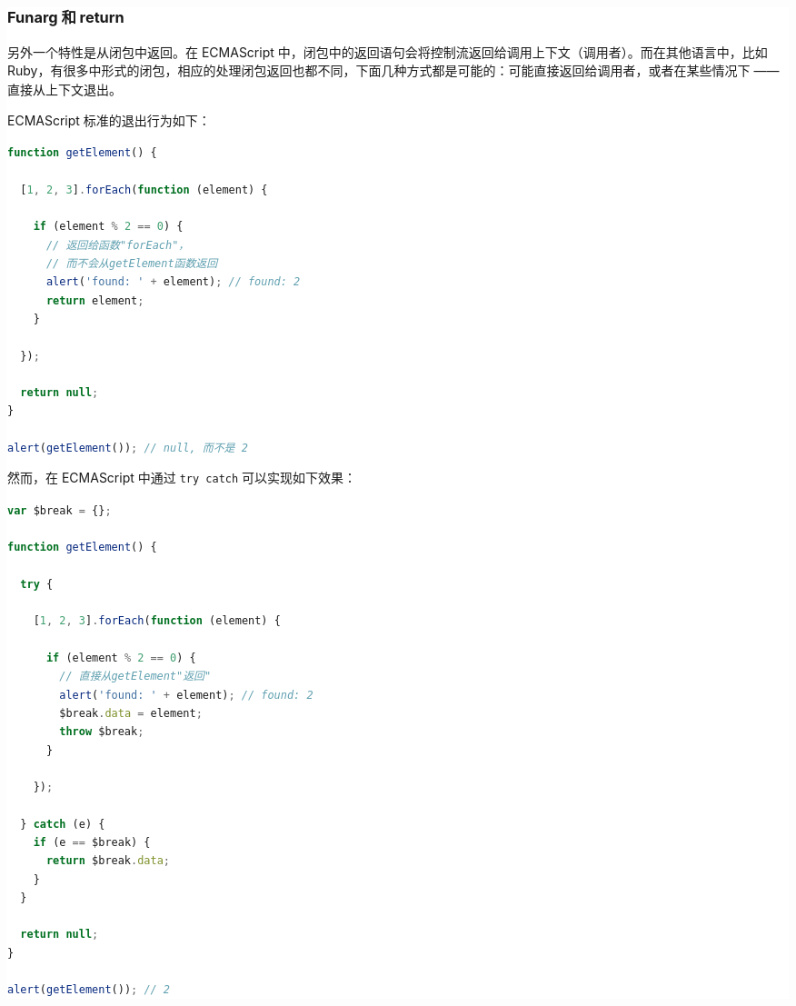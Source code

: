 ### Funarg 和 return

另外一个特性是从闭包中返回。在 ECMAScript 中，闭包中的返回语句会将控制流返回给调用上下文（调用者）。而在其他语言中，比如 Ruby，有很多中形式的闭包，相应的处理闭包返回也都不同，下面几种方式都是可能的：可能直接返回给调用者，或者在某些情况下 —— 直接从上下文退出。

ECMAScript 标准的退出行为如下：

```js
function getElement() {
 
  [1, 2, 3].forEach(function (element) {
 
    if (element % 2 == 0) {
      // 返回给函数"forEach"，
      // 而不会从getElement函数返回
      alert('found: ' + element); // found: 2
      return element;
    }
 
  });
 
  return null;
}
 
alert(getElement()); // null, 而不是 2
```

然而，在 ECMAScript 中通过 `try catch` 可以实现如下效果：

```js
var $break = {};
 
function getElement() {
 
  try {
 
    [1, 2, 3].forEach(function (element) {
 
      if (element % 2 == 0) {
        // 直接从getElement"返回"
        alert('found: ' + element); // found: 2
        $break.data = element;
        throw $break;
      }
 
    });
 
  } catch (e) {
    if (e == $break) {
      return $break.data;
    }
  }
 
  return null;
}
 
alert(getElement()); // 2
```


[ref3]: http://en.wikipedia.org/wiki/Closure_(computer_science)